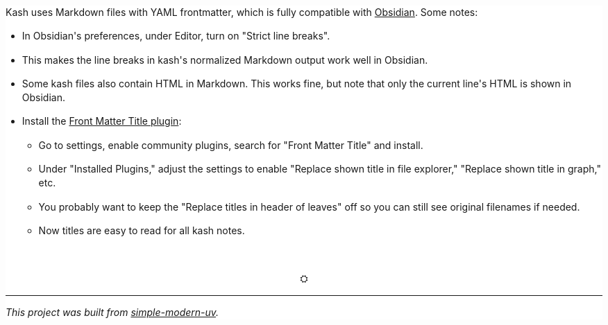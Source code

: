 Kash uses Markdown files with YAML frontmatter, which is fully compatible with
[Obsidian](https://obsidian.md/). Some notes:

- In Obsidian's preferences, under Editor, turn on "Strict line breaks".

- This makes the line breaks in kash's normalized Markdown output work well in Obsidian.

- Some kash files also contain HTML in Markdown.
  This works fine, but note that only the current line's HTML is shown in Obsidian.

- Install the [Front Matter Title
  plugin](https://github.com/snezhig/obsidian-front-matter-title):

  - Go to settings, enable community plugins, search for "Front Matter Title" and
    install.

  - Under "Installed Plugins," adjust the settings to enable "Replace shown title in
    file explorer," "Replace shown title in graph," etc.

  - You probably want to keep the "Replace titles in header of leaves" off so you can
    still see original filenames if needed.

  - Now titles are easy to read for all kash notes.

<br/>

<div align="center">

⛭

</div>

* * *

*This project was built from
[simple-modern-uv](https://github.com/jlevy/simple-modern-uv).*
